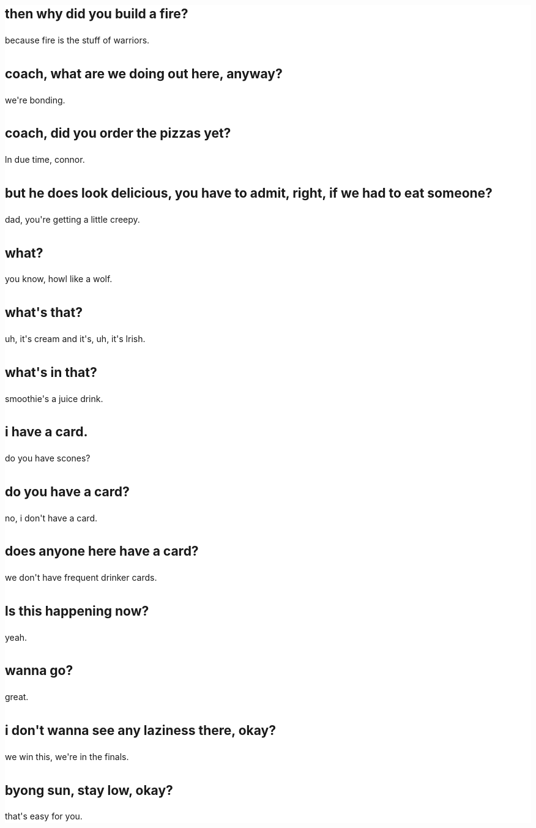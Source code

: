 ## then why did you build a fire?
because fire is the stuff of warriors.

## coach, what are we doing out here, anyway?
we're bonding.

## coach, did you order the pizzas yet?
ln due time, connor.

## but he does look delicious, you have to admit, right, if we had to eat someone?
dad, you're getting a little creepy.

## what?
you know, howl like a wolf.

## what's that?
uh, it's cream and it's, uh, it's lrish.

## what's in that?
smoothie's a juice drink.

## i have a card.
do you have scones?

## do you have a card?
no, i don't have a card.

## does anyone here have a card?
we don't have frequent drinker cards.

## ls this happening now?
yeah.

## wanna go?
great.

## i don't wanna see any laziness there, okay?
we win this, we're in the finals.

## byong sun, stay low, okay?
that's easy for you.

